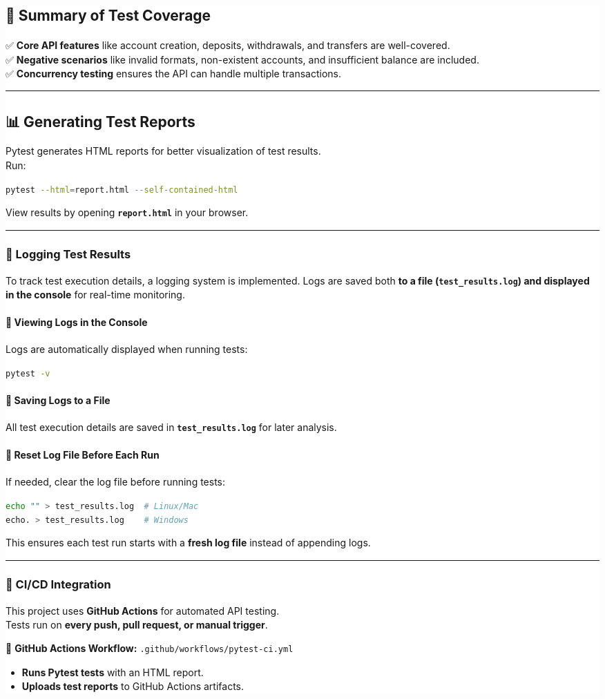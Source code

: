 
## **🚀 Summary of Test Coverage**
✅ **Core API features** like account creation, deposits, withdrawals, and transfers are well-covered.  
✅ **Negative scenarios** like invalid formats, non-existent accounts, and insufficient balance are included.  
✅ **Concurrency testing** ensures the API can handle multiple transactions.  

---

## 📊 Generating Test Reports  

Pytest generates HTML reports for better visualization of test results.  
Run:  
```bash
pytest --html=report.html --self-contained-html
```

View results by opening **`report.html`** in your browser.

---

### **📝 Logging Test Results**  

To track test execution details, a logging system is implemented. Logs are saved both **to a file (`test_results.log`) and displayed in the console** for real-time monitoring.  

#### **📌 Viewing Logs in the Console**
Logs are automatically displayed when running tests:  
```bash
pytest -v
```

#### **📌 Saving Logs to a File**  
All test execution details are saved in **`test_results.log`** for later analysis.  

#### **📌 Reset Log File Before Each Run**
If needed, clear the log file before running tests:  
```bash
echo "" > test_results.log  # Linux/Mac
echo. > test_results.log    # Windows
```

This ensures each test run starts with a **fresh log file** instead of appending logs.

---

### **🔄 CI/CD Integration**  
This project uses **GitHub Actions** for automated API testing.  
Tests run on **every push, pull request, or manual trigger**.

📂 **GitHub Actions Workflow:** `.github/workflows/pytest-ci.yml`  
- **Runs Pytest tests** with an HTML report.  
- **Uploads test reports** to GitHub Actions artifacts.  
